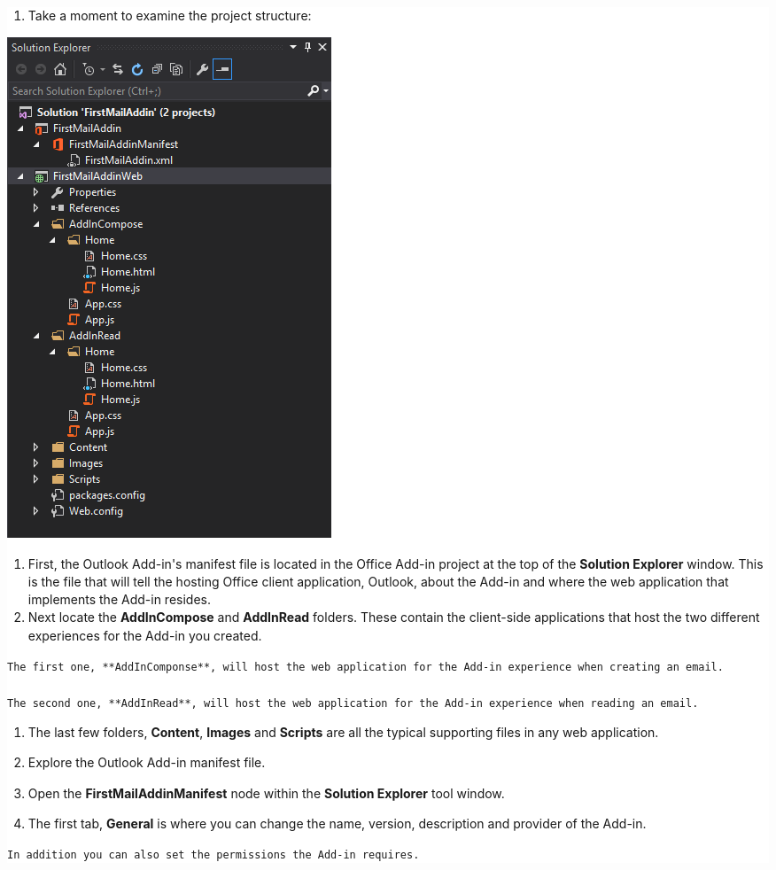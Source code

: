 1. Take a moment to examine the project structure:

  ![](Images/ProjectStructure.png)

  1. First, the Outlook Add-in's manifest file is located in the Office Add-in project at the top of the **Solution Explorer** window. This is the file that will tell the hosting Office client application, Outlook, about the Add-in and where the web application that implements the Add-in resides.
  1. Next locate the **AddInCompose** and **AddInRead** folders. These contain the client-side applications that host the two different experiences for the Add-in you created. 

    The first one, **AddInComponse**, will host the web application for the Add-in experience when creating an email.

    The second one, **AddInRead**, will host the web application for the Add-in experience when reading an email.

  1. The last few folders, **Content**, **Images** and **Scripts** are all the typical supporting files in any web application.

1. Explore the Outlook Add-in manifest file.
  1. Open the **FirstMailAddinManifest** node within the **Solution Explorer** tool window.
  1. The first tab, **General** is where you can change the name, version, description and provider of the Add-in.

    In addition you can also set the permissions the Add-in requires.
